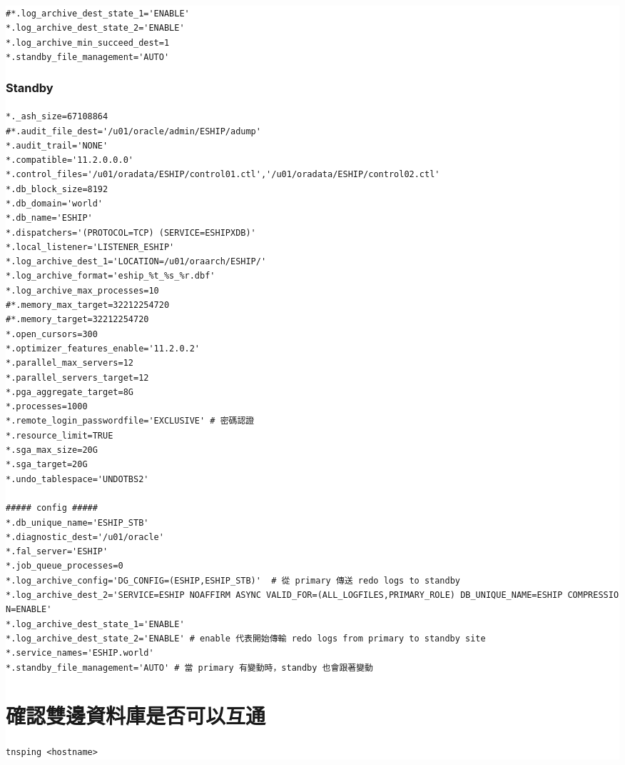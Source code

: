 ```txt
#*.log_archive_dest_state_1='ENABLE'
*.log_archive_dest_state_2='ENABLE'
*.log_archive_min_succeed_dest=1
*.standby_file_management='AUTO'
```

### Standby
```txt
*._ash_size=67108864
#*.audit_file_dest='/u01/oracle/admin/ESHIP/adump'
*.audit_trail='NONE'
*.compatible='11.2.0.0.0'
*.control_files='/u01/oradata/ESHIP/control01.ctl','/u01/oradata/ESHIP/control02.ctl'
*.db_block_size=8192
*.db_domain='world'
*.db_name='ESHIP'
*.dispatchers='(PROTOCOL=TCP) (SERVICE=ESHIPXDB)'
*.local_listener='LISTENER_ESHIP'
*.log_archive_dest_1='LOCATION=/u01/oraarch/ESHIP/'
*.log_archive_format='eship_%t_%s_%r.dbf'
*.log_archive_max_processes=10
#*.memory_max_target=32212254720
#*.memory_target=32212254720
*.open_cursors=300
*.optimizer_features_enable='11.2.0.2'
*.parallel_max_servers=12
*.parallel_servers_target=12
*.pga_aggregate_target=8G
*.processes=1000
*.remote_login_passwordfile='EXCLUSIVE' # 密碼認證
*.resource_limit=TRUE
*.sga_max_size=20G
*.sga_target=20G
*.undo_tablespace='UNDOTBS2'

##### config #####
*.db_unique_name='ESHIP_STB'
*.diagnostic_dest='/u01/oracle'
*.fal_server='ESHIP'
*.job_queue_processes=0
*.log_archive_config='DG_CONFIG=(ESHIP,ESHIP_STB)'  # 從 primary 傳送 redo logs to standby
*.log_archive_dest_2='SERVICE=ESHIP NOAFFIRM ASYNC VALID_FOR=(ALL_LOGFILES,PRIMARY_ROLE) DB_UNIQUE_NAME=ESHIP COMPRESSION=ENABLE'
*.log_archive_dest_state_1='ENABLE'
*.log_archive_dest_state_2='ENABLE' # enable 代表開始傳輸 redo logs from primary to standby site
*.service_names='ESHIP.world'
*.standby_file_management='AUTO' # 當 primary 有變動時，standby 也會跟著變動
```

# 確認雙邊資料庫是否可以互通
`tnsping <hostname>`
